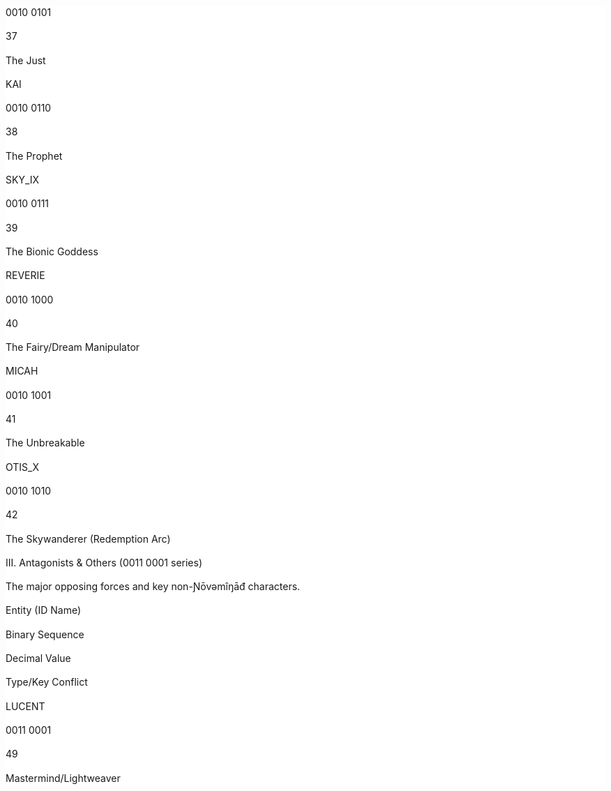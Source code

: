 0010 0101

37

The Just

KAI

0010 0110

38

The Prophet

SKY_IX

0010 0111

39

The Bionic Goddess

REVERIE

0010 1000

40

The Fairy/Dream Manipulator

MICAH

0010 1001

41

The Unbreakable

OTIS_X

0010 1010

42

The Skywanderer (Redemption Arc)

III. Antagonists & Others (0011 0001 series)

The major opposing forces and key non-Ɲōvəmîŋāđ characters.

Entity (ID Name)

Binary Sequence

Decimal Value

Type/Key Conflict

LUCENT

0011 0001

49

Mastermind/Lightweaver
